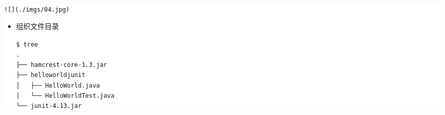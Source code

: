     ![](./imgs/04.jpg)

  * 组织文件目录

    ```
    $ tree
    .
    ├── hamcrest-core-1.3.jar
    ├── helloworldjunit
    │   ├── HelloWorld.java
    │   └── HelloWorldTest.java
    └── junit-4.13.jar
    ```
